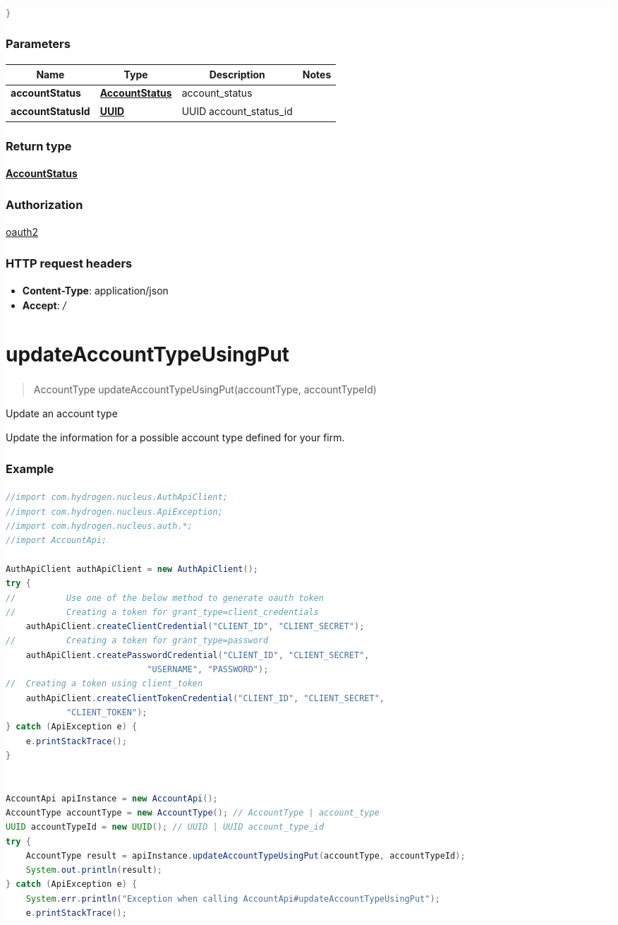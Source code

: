 ```java
}
```

### Parameters

Name | Type | Description  | Notes
------------- | ------------- | ------------- | -------------
 **accountStatus** | [**AccountStatus**](AccountStatus.md)| account_status |
 **accountStatusId** | [**UUID**](.md)| UUID account_status_id |

### Return type

[**AccountStatus**](AccountStatus.md)

### Authorization

[oauth2](../README.md#oauth2)

### HTTP request headers

 - **Content-Type**: application/json
 - **Accept**: */*

<a name="updateAccountTypeUsingPut"></a>
# **updateAccountTypeUsingPut**
> AccountType updateAccountTypeUsingPut(accountType, accountTypeId)

Update an account type

Update the information for a possible account type defined for your firm.

### Example
```java
//import com.hydrogen.nucleus.AuthApiClient;
//import com.hydrogen.nucleus.ApiException;
//import com.hydrogen.nucleus.auth.*;
//import AccountApi;

AuthApiClient authApiClient = new AuthApiClient();
try {
//          Use one of the below method to generate oauth token        
//          Creating a token for grant_type=client_credentials            
    authApiClient.createClientCredential("CLIENT_ID", "CLIENT_SECRET");
//          Creating a token for grant_type=password
    authApiClient.createPasswordCredential("CLIENT_ID", "CLIENT_SECRET",
                            "USERNAME", "PASSWORD");     
//  Creating a token using client_token
    authApiClient.createClientTokenCredential("CLIENT_ID", "CLIENT_SECRET",
            "CLIENT_TOKEN");      
} catch (ApiException e) {
    e.printStackTrace();
}


AccountApi apiInstance = new AccountApi();
AccountType accountType = new AccountType(); // AccountType | account_type
UUID accountTypeId = new UUID(); // UUID | UUID account_type_id
try {
    AccountType result = apiInstance.updateAccountTypeUsingPut(accountType, accountTypeId);
    System.out.println(result);
} catch (ApiException e) {
    System.err.println("Exception when calling AccountApi#updateAccountTypeUsingPut");
    e.printStackTrace();
```